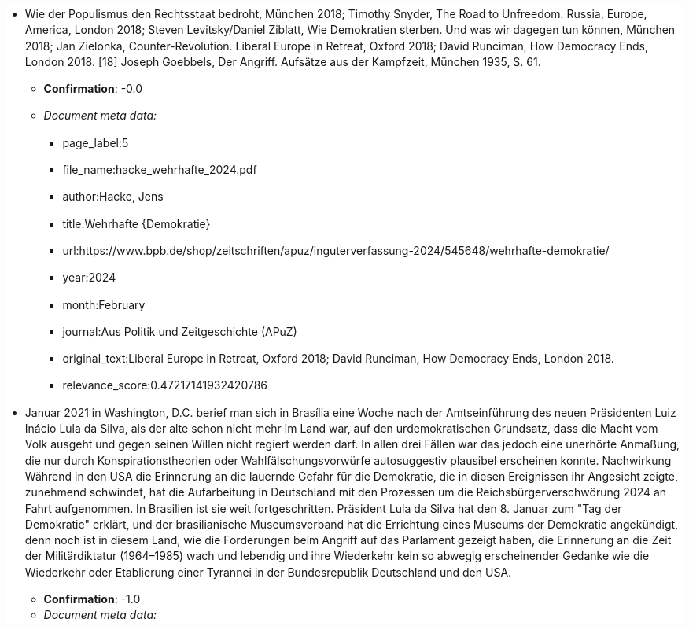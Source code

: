 


+ Wie der Populismus den Rechtsstaat bedroht, München 2018; Timothy Snyder, The Road to Unfreedom.  Russia, Europe, America, London
2018; Steven Levitsky/Daniel Ziblatt, Wie Demokratien sterben.  Und was wir dagegen tun können, München 2018; Jan Zielonka, Counter-Revolution.  Liberal
Europe in Retreat, Oxford 2018; David Runciman, How Democracy Ends, London 2018.
 [18] Joseph Goebbels, Der Angriff.  Aufsätze aus der Kampfzeit, München 1935, S.  61.

  - **Confirmation**: -0.0
  - *Document meta data:* 
  
    - page_label:5
  
    - file_name:hacke_wehrhafte_2024.pdf
  
    - author:Hacke, Jens
  
    - title:Wehrhafte {Demokratie}
  
    - url:https://www.bpb.de/shop/zeitschriften/apuz/inguterverfassung-2024/545648/wehrhafte-demokratie/
  
    - year:2024
  
    - month:February
  
    - journal:Aus Politik und Zeitgeschichte (APuZ)
  
    - original_text:Liberal
Europe in Retreat, Oxford 2018; David Runciman, How Democracy Ends, London 2018.

  
    - relevance_score:0.47217141932420786
  



+ Januar 2021 in Washington, D.C.  berief man sich in Brasília eine Woche nach der Amtseinführung des neuen
Präsidenten Luiz Inácio Lula da Silva, als der alte schon nicht mehr im Land war, auf den urdemokratischen Grundsatz, dass die Macht vom Volk ausgeht und
gegen seinen Willen nicht regiert werden darf.  In allen drei Fällen war das jedoch eine unerhörte Anmaßung, die nur durch Konspirationstheorien oder
Wahlfälschungsvorwürfe autosuggestiv plausibel erscheinen konnte.
 Nachwirkung
Während in den USA die Erinnerung an die lauernde Gefahr für die Demokratie, die in diesen Ereignissen ihr Angesicht zeigte, zunehmend schwindet, hat die
Aufarbeitung in Deutschland mit den Prozessen um die Reichsbürgerverschwörung 2024 an Fahrt aufgenommen.  In Brasilien ist sie weit fortgeschritten.
 Präsident Lula da Silva hat den 8.  Januar zum "Tag der Demokratie" erklärt, und der brasilianische Museumsverband hat die Errichtung eines Museums der
Demokratie angekündigt, denn noch ist in diesem Land, wie die Forderungen beim Angriff auf das Parlament gezeigt haben, die Erinnerung an die Zeit der
Militärdiktatur (1964–1985) wach und lebendig und ihre Wiederkehr kein so abwegig erscheinender Gedanke wie die Wiederkehr oder Etablierung einer Tyrannei
in der Bundesrepublik Deutschland und den USA.
  - **Confirmation**: -1.0
  - *Document meta data:* 
  